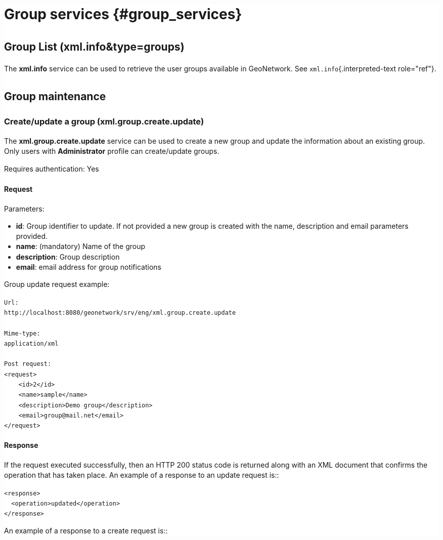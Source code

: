 # Group services {#group_services}

## Group List (xml.info&type=groups)

The **xml.info** service can be used to retrieve the user groups available in GeoNetwork. See `xml.info`{.interpreted-text role="ref"}.

## Group maintenance

### Create/update a group (xml.group.create.update)

The **xml.group.create.update** service can be used to create a new group and update the information about an existing group. Only users with **Administrator** profile can create/update groups.

Requires authentication: Yes

#### Request

Parameters:

-   **id**: Group identifier to update. If not provided a new group is created with the name, description and email parameters provided.
-   **name**: (mandatory) Name of the group
-   **description**: Group description
-   **email**: email address for group notifications

Group update request example:

    Url:
    http://localhost:8080/geonetwork/srv/eng/xml.group.create.update

    Mime-type:
    application/xml

    Post request:
    <request>
        <id>2</id>
        <name>sample</name>
        <description>Demo group</description>
        <email>group@mail.net</email>
    </request>

#### Response

If the request executed successfully, then an HTTP 200 status code is returned along with an XML document that confirms the operation that has taken place. An example of a response to an update request is::

    <response>
      <operation>updated</operation>
    </response>

An example of a response to a create request is::
